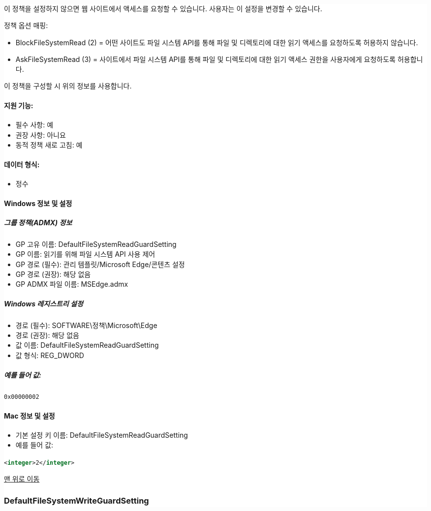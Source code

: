 이 정책을 설정하지 않으면 웹 사이트에서 액세스를 요청할 수 있습니다. 사용자는 이 설정을 변경할 수 있습니다.

정책 옵션 매핑:

* BlockFileSystemRead (2) = 어떤 사이트도 파일 시스템 API를 통해 파일 및 디렉토리에 대한 읽기 액세스를 요청하도록 허용하지 않습니다.

* AskFileSystemRead (3) = 사이트에서 파일 시스템 API를 통해 파일 및 디렉토리에 대한 읽기 액세스 권한을 사용자에게 요청하도록 허용합니다.

이 정책을 구성할 시 위의 정보를 사용합니다.

  #### <a name="supported-features"></a>지원 기능:

  - 필수 사항: 예
  - 권장 사항: 아니요
  - 동적 정책 새로 고침: 예

  #### <a name="data-type"></a>데이터 형식:

  - 정수

  #### <a name="windows-information-and-settings"></a>Windows 정보 및 설정

  ##### <a name="group-policy-admx-info"></a>그룹 정책(ADMX) 정보

  - GP 고유 이름: DefaultFileSystemReadGuardSetting
  - GP 이름: 읽기를 위해 파일 시스템 API 사용 제어
  - GP 경로 (필수): 관리 템플릿/Microsoft Edge/콘텐츠 설정
  - GP 경로 (권장): 해당 없음
  - GP ADMX 파일 이름: MSEdge.admx

  ##### <a name="windows-registry-settings"></a>Windows 레지스트리 설정

  - 경로 (필수): SOFTWARE\정책\Microsoft\Edge
  - 경로 (권장): 해당 없음
  - 값 이름: DefaultFileSystemReadGuardSetting
  - 값 형식: REG_DWORD

  ##### <a name="example-value"></a>예를 들어 값:

```
0x00000002
```

  #### <a name="mac-information-and-settings"></a>Mac 정보 및 설정
  
  - 기본 설정 키 이름: DefaultFileSystemReadGuardSetting
  - 예를 들어 값:
``` xml
<integer>2</integer>
```
  

  [맨 위로 이동](#microsoft-edge---policies)

  ### <a name="defaultfilesystemwriteguardsetting"></a>DefaultFileSystemWriteGuardSetting
